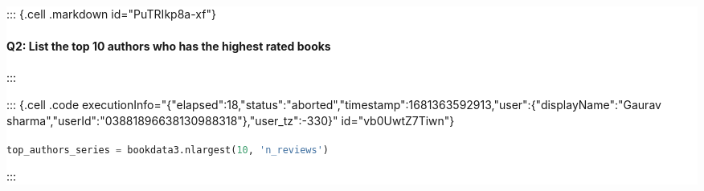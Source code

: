 ::: {.cell .markdown id="PuTRIkp8a-xf"}
#### Q2: List the top 10 authors who has the highest rated books
:::

::: {.cell .code executionInfo="{\"elapsed\":18,\"status\":\"aborted\",\"timestamp\":1681363592913,\"user\":{\"displayName\":\"Gaurav sharma\",\"userId\":\"03881896638130988318\"},\"user_tz\":-330}" id="vb0UwtZ7Tiwn"}
``` python
top_authors_series = bookdata3.nlargest(10, 'n_reviews')
```
:::

